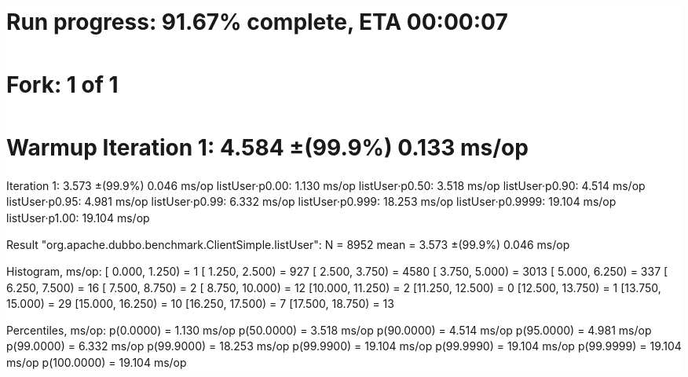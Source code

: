 # Run progress: 91.67% complete, ETA 00:00:07
# Fork: 1 of 1
# Warmup Iteration   1: 4.584 ±(99.9%) 0.133 ms/op
Iteration   1: 3.573 ±(99.9%) 0.046 ms/op
                 listUser·p0.00:   1.130 ms/op
                 listUser·p0.50:   3.518 ms/op
                 listUser·p0.90:   4.514 ms/op
                 listUser·p0.95:   4.981 ms/op
                 listUser·p0.99:   6.332 ms/op
                 listUser·p0.999:  18.253 ms/op
                 listUser·p0.9999: 19.104 ms/op
                 listUser·p1.00:   19.104 ms/op



Result "org.apache.dubbo.benchmark.ClientSimple.listUser":
  N = 8952
  mean =      3.573 ±(99.9%) 0.046 ms/op

  Histogram, ms/op:
    [ 0.000,  1.250) = 1 
    [ 1.250,  2.500) = 927 
    [ 2.500,  3.750) = 4580 
    [ 3.750,  5.000) = 3013 
    [ 5.000,  6.250) = 337 
    [ 6.250,  7.500) = 16 
    [ 7.500,  8.750) = 2 
    [ 8.750, 10.000) = 12 
    [10.000, 11.250) = 2 
    [11.250, 12.500) = 0 
    [12.500, 13.750) = 1 
    [13.750, 15.000) = 29 
    [15.000, 16.250) = 10 
    [16.250, 17.500) = 7 
    [17.500, 18.750) = 13 

  Percentiles, ms/op:
      p(0.0000) =      1.130 ms/op
     p(50.0000) =      3.518 ms/op
     p(90.0000) =      4.514 ms/op
     p(95.0000) =      4.981 ms/op
     p(99.0000) =      6.332 ms/op
     p(99.9000) =     18.253 ms/op
     p(99.9900) =     19.104 ms/op
     p(99.9990) =     19.104 ms/op
     p(99.9999) =     19.104 ms/op
    p(100.0000) =     19.104 ms/op

